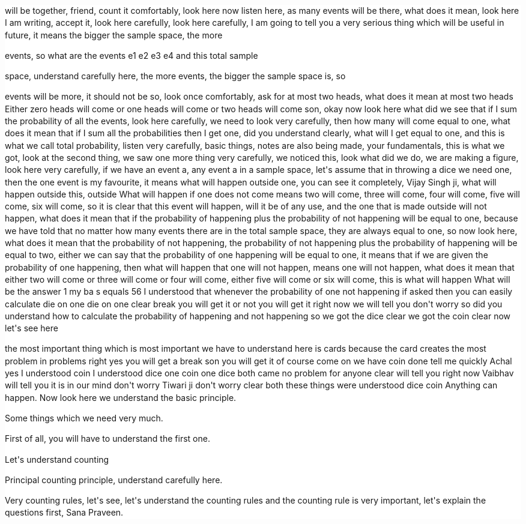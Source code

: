 will be together, friend, count it comfortably, look here now listen here, as many events will be there, what does it mean, look here I am writing, accept it, look here carefully, look here carefully, I am going to tell you a very serious thing which will be useful in future, it means the bigger the sample space, the more

events, so what are the events e1 e2 e3 e4 and this total sample

space, understand carefully here, the more events, the bigger the sample space is, so

events will be more, it should not be so, look once comfortably, ask for at most two heads, what does it mean at most two heads Either zero heads will come or one heads will come or two heads will come son, okay now look here what did we see that if I sum the probability of all the events, look here carefully, we need to look very carefully, then how many will come equal to one, what does it mean that if I sum all the probabilities then I get one, did you understand clearly, what will I get equal to one, and this is what we call total probability, listen very carefully, basic things, notes are also being made, your fundamentals, this is what we got, look at the second thing, we saw one more thing very carefully, we noticed this, look what did we do, we are making a figure, look here very carefully, if we have an event a, any event a in a sample space, let's assume that in throwing a dice we need one, then the one event is my favourite, it means what will happen outside one, you can see it completely, Vijay Singh ji, what will happen outside this, outside What will happen if one does not come means two will come, three will come, four will come, five will come, six will come, so it is clear that this event will happen, will it be of any use, and the one that is made outside will not happen, what does it mean that if the probability of happening plus the probability of not happening will be equal to one, because we have told that no matter how many events there are in the total sample space, they are always equal to one, so now look here, what does it mean that the probability of not happening, the probability of not happening plus the probability of happening will be equal to two, either we can say that the probability of one happening will be equal to one, it means that if we are given the probability of one happening, then what will happen that one will not happen, means one will not happen, what does it mean that either two will come or three will come or four will come, either five will come or six will come, this is what will happen What will be the answer 1 my ba s
equals 56 I understood that whenever the probability of one not happening
if asked then you can easily calculate die on one die on one clear break
you will get it or not you will get it right now we will tell you don't worry so did you understand how to calculate the probability of happening and not happening
so we got the dice clear we got the coin clear now let's see here


the most important thing which is most important we have to understand here is cards
because the card creates the most problem in problems right yes
you will get a break son you will get it of course come on we have coin done tell me quickly Achal
yes I understood coin I understood dice
one coin one dice both came no problem for anyone clear will tell you right now Vaibhav will tell you
it is in our mind don't worry Tiwari ji don't worry clear both these things were understood
dice coin Anything can happen. Now look here we understand the basic principle.

Some things which we need very much.

First of all, you will have to understand the first one.

Let's understand counting

Principal counting principle, understand carefully here.

Very
counting rules, let's see, let's understand the counting rules and the counting rule is very
important, let's explain the questions first, Sana Praveen.
